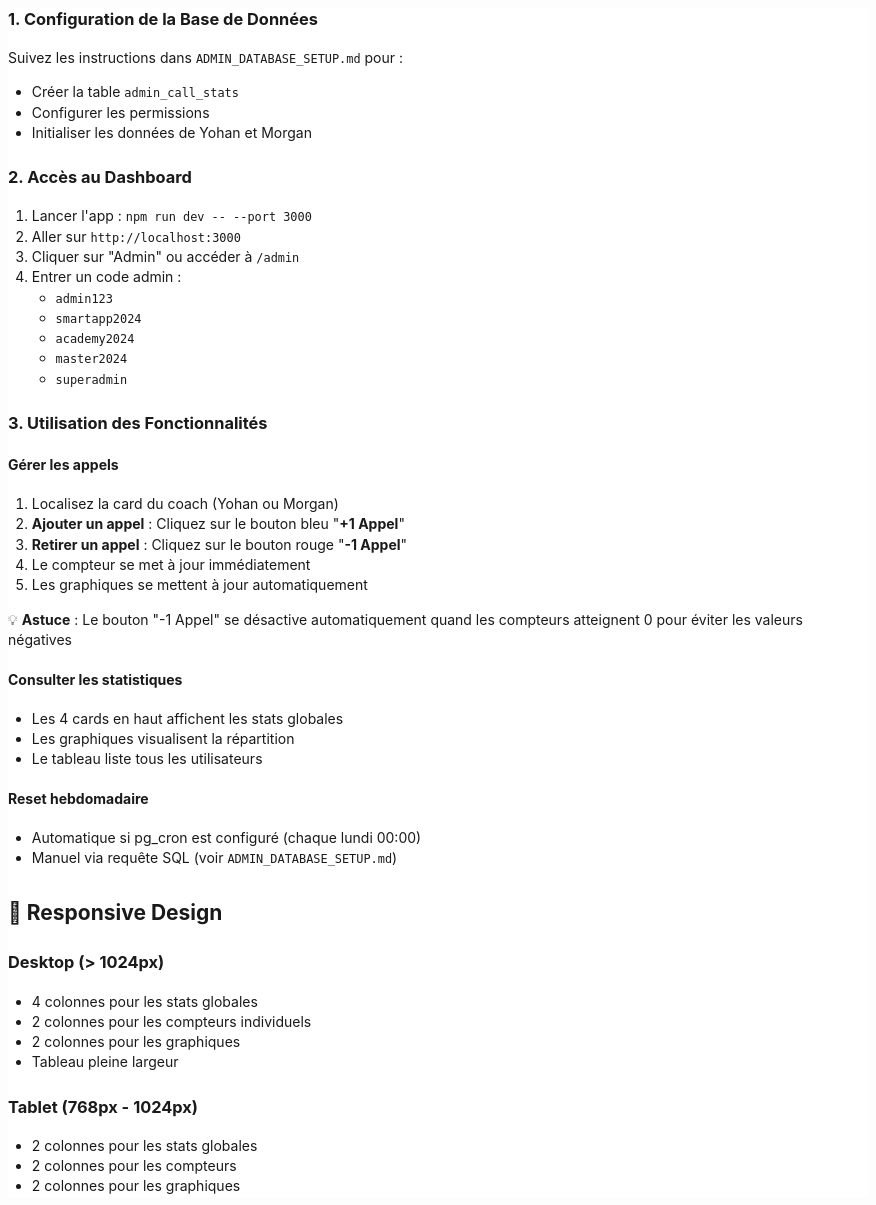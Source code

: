 ### 1. Configuration de la Base de Données

Suivez les instructions dans `ADMIN_DATABASE_SETUP.md` pour :
- Créer la table `admin_call_stats`
- Configurer les permissions
- Initialiser les données de Yohan et Morgan

### 2. Accès au Dashboard

1. Lancer l'app : `npm run dev -- --port 3000`
2. Aller sur `http://localhost:3000`
3. Cliquer sur "Admin" ou accéder à `/admin`
4. Entrer un code admin :
   - `admin123`
   - `smartapp2024`
   - `academy2024`
   - `master2024`
   - `superadmin`

### 3. Utilisation des Fonctionnalités

#### Gérer les appels
1. Localisez la card du coach (Yohan ou Morgan)
2. **Ajouter un appel** : Cliquez sur le bouton bleu "**+1 Appel**"
3. **Retirer un appel** : Cliquez sur le bouton rouge "**-1 Appel**"
4. Le compteur se met à jour immédiatement
5. Les graphiques se mettent à jour automatiquement

💡 **Astuce** : Le bouton "-1 Appel" se désactive automatiquement quand les compteurs atteignent 0 pour éviter les valeurs négatives

#### Consulter les statistiques
- Les 4 cards en haut affichent les stats globales
- Les graphiques visualisent la répartition
- Le tableau liste tous les utilisateurs

#### Reset hebdomadaire
- Automatique si pg_cron est configuré (chaque lundi 00:00)
- Manuel via requête SQL (voir `ADMIN_DATABASE_SETUP.md`)

## 📱 Responsive Design

### Desktop (> 1024px)
- 4 colonnes pour les stats globales
- 2 colonnes pour les compteurs individuels
- 2 colonnes pour les graphiques
- Tableau pleine largeur

### Tablet (768px - 1024px)
- 2 colonnes pour les stats globales
- 2 colonnes pour les compteurs
- 2 colonnes pour les graphiques
